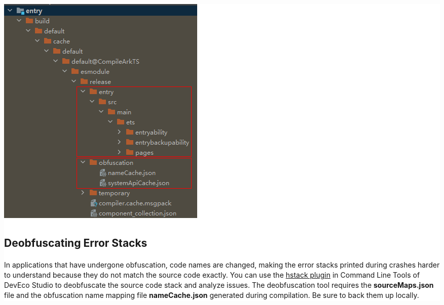   ![build-product](figures/build-product.png)

## Deobfuscating Error Stacks

In applications that have undergone obfuscation, code names are changed, making the error stacks printed during crashes harder to understand because they do not match the source code exactly. You can use the [hstack plugin](https://developer.huawei.com/consumer/en/doc/harmonyos-guides-V5/ide-command-line-hstack-V5) in Command Line Tools of DevEco Studio to deobfuscate the source code stack and analyze issues. The deobfuscation tool requires the **sourceMaps.json** file and the obfuscation name mapping file **nameCache.json** generated during compilation. Be sure to back them up locally.

